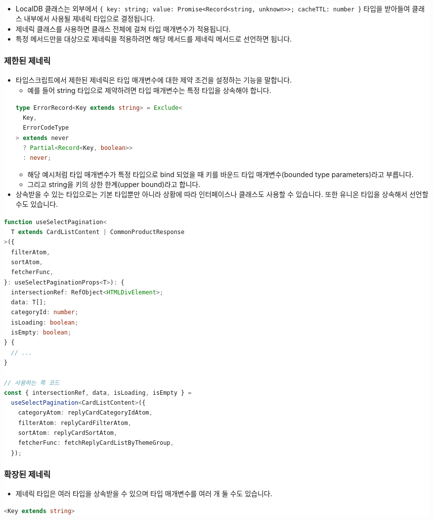 - LocalDB 클래스는 외부에서 `{ key: string; value: Promise<Record<string, unknown>>;
cacheTTL: number }` 타입을 받아들여 클래스 내부에서 사용될 제네릭 타입으로 결정됩니다.
- 제네릭 클래스를 사용하면 클래스 전체에 걸쳐 타입 매개변수가 적용됩니다.
- 특정 메서드만을 대상으로 제네릭을 적용하려면 해당 메서드를 제네릭 메서드로 선언하면 됩니다.

### 제한된 제네릭

- 타입스크립트에서 제한된 제네릭은 타입 매개변수에 대한 제약 조건을 설정하는 기능을 말합니다.
  - 예를 들어 string 타입으로 제약하려면 타입 매개변수는 특정 타입을 상속해야 합니다.
  ```ts
  type ErrorRecord<Key extends string> = Exclude<
    Key,
    ErrorCodeType
  > extends never
    ? Partial<Record<Key, boolean>>
    : never;
  ```
  - 해당 예시처럼 타입 매개변수가 특정 타입으로 bind 되었을 때 키를 바운드 타입 매개변수(bounded type parameters)라고 부릅니다.
  - 그리고 string을 키의 상한 한계(upper bound)라고 합니다.
- 상속받을 수 있는 타입으로는 기본 타입뿐만 아니라 상황에 따라 인터페이스나 클래스도 사용할 수 있습니다. 또한 유니온 타입을 상속해서 선언할 수도 있습니다.

```ts
function useSelectPagination<
  T extends CardListContent | CommonProductResponse
>({
  filterAtom,
  sortAtom,
  fetcherFunc,
}: useSelectPaginationProps<T>): {
  intersectionRef: RefObject<HTMLDivElement>;
  data: T[];
  categoryId: number;
  isLoading: boolean;
  isEmpty: boolean;
} {
  // ...
}

// 사용하는 쪽 코드
const { intersectionRef, data, isLoading, isEmpty } =
  useSelectPagination<CardListContent>({
    categoryAtom: replyCardCategoryIdAtom,
    filterAtom: replyCardFilterAtom,
    sortAtom: replyCardSortAtom,
    fetcherFunc: fetchReplyCardListByThemeGroup,
  });
```

### 확장된 제네릭

- 제네릭 타입은 여러 타입을 상속받을 수 있으며 타입 매개변수를 여러 개 둘 수도 있습니다.

```ts
<Key extends string>
```
